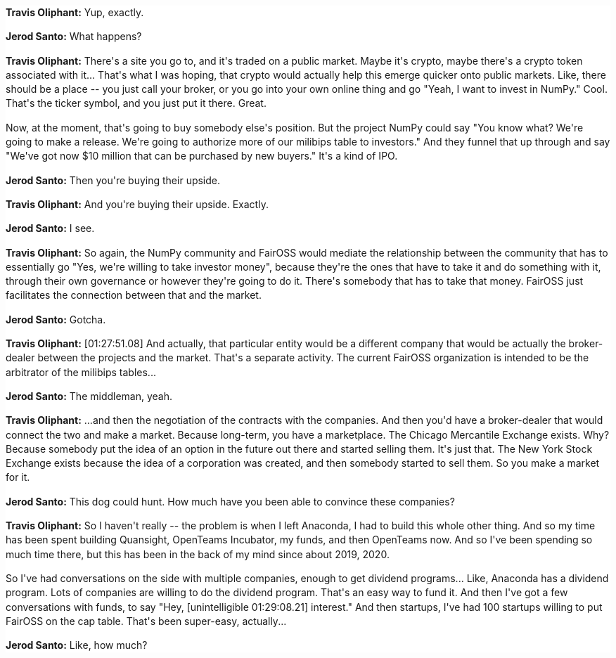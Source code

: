 **Travis Oliphant:** Yup, exactly.

**Jerod Santo:** What happens?

**Travis Oliphant:** There's a site you go to, and it's traded on a public market. Maybe it's crypto, maybe there's a crypto token associated with it... That's what I was hoping, that crypto would actually help this emerge quicker onto public markets. Like, there should be a place -- you just call your broker, or you go into your own online thing and go "Yeah, I want to invest in NumPy." Cool. That's the ticker symbol, and you just put it there. Great.

Now, at the moment, that's going to buy somebody else's position. But the project NumPy could say "You know what? We're going to make a release. We're going to authorize more of our milibips table to investors." And they funnel that up through and say "We've got now $10 million that can be purchased by new buyers." It's a kind of IPO.

**Jerod Santo:** Then you're buying their upside.

**Travis Oliphant:** And you're buying their upside. Exactly.

**Jerod Santo:** I see.

**Travis Oliphant:** So again, the NumPy community and FairOSS would mediate the relationship between the community that has to essentially go "Yes, we're willing to take investor money", because they're the ones that have to take it and do something with it, through their own governance or however they're going to do it. There's somebody that has to take that money. FairOSS just facilitates the connection between that and the market.

**Jerod Santo:** Gotcha.

**Travis Oliphant:** \[01:27:51.08\] And actually, that particular entity would be a different company that would be actually the broker-dealer between the projects and the market. That's a separate activity. The current FairOSS organization is intended to be the arbitrator of the milibips tables...

**Jerod Santo:** The middleman, yeah.

**Travis Oliphant:** ...and then the negotiation of the contracts with the companies. And then you'd have a broker-dealer that would connect the two and make a market. Because long-term, you have a marketplace. The Chicago Mercantile Exchange exists. Why? Because somebody put the idea of an option in the future out there and started selling them. It's just that. The New York Stock Exchange exists because the idea of a corporation was created, and then somebody started to sell them. So you make a market for it.

**Jerod Santo:** This dog could hunt. How much have you been able to convince these companies?

**Travis Oliphant:** So I haven't really -- the problem is when I left Anaconda, I had to build this whole other thing. And so my time has been spent building Quansight, OpenTeams Incubator, my funds, and then OpenTeams now. And so I've been spending so much time there, but this has been in the back of my mind since about 2019, 2020.

So I've had conversations on the side with multiple companies, enough to get dividend programs... Like, Anaconda has a dividend program. Lots of companies are willing to do the dividend program. That's an easy way to fund it. And then I've got a few conversations with funds, to say "Hey, \[unintelligible 01:29:08.21\] interest." And then startups, I've had 100 startups willing to put FairOSS on the cap table. That's been super-easy, actually...

**Jerod Santo:** Like, how much?
